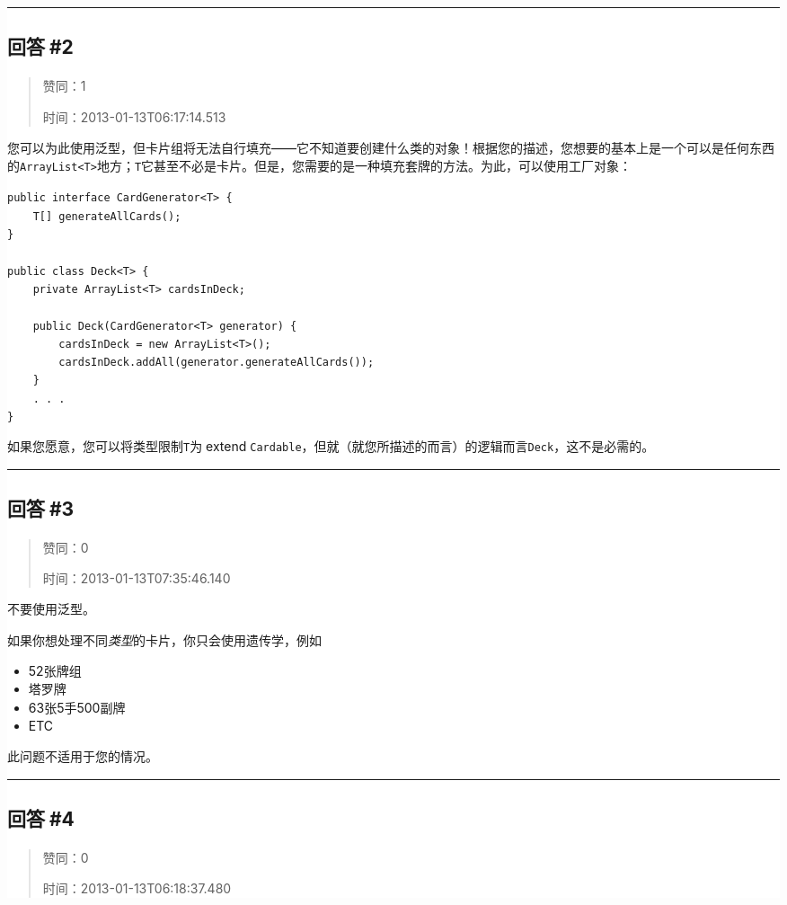 * * *

## 回答 #2

> 赞同：1
> 
> 时间：2013-01-13T06:17:14.513

您可以为此使用泛型，但卡片组将无法自行填充——它不知道要创建什么类的对象！根据您的描述，您想要的基本上是一个可以是任何东西的`ArrayList<T>`地方；`T`它甚至不必是卡片。但是，您需要的是一种填充套牌的方法。为此，可以使用工厂对象：

```
public interface CardGenerator<T> {
    T[] generateAllCards();
}

public class Deck<T> {
    private ArrayList<T> cardsInDeck;

    public Deck(CardGenerator<T> generator) {
        cardsInDeck = new ArrayList<T>();
        cardsInDeck.addAll(generator.generateAllCards());
    }
    . . .
} 
```

如果您愿意，您可以将类型限制`T`为 extend `Cardable`，但就（就您所描述的而言）的逻辑而言`Deck`，这不是必需的。

* * *

## 回答 #3

> 赞同：0
> 
> 时间：2013-01-13T07:35:46.140

不要使用泛型。

如果你想处理不同*类型*的卡片，你只会使用遗传学，例如

*   52张牌组
*   塔罗牌
*   63张5手500副牌
*   ETC

此问题不适用于您的情况。

* * *

## 回答 #4

> 赞同：0
> 
> 时间：2013-01-13T06:18:37.480
